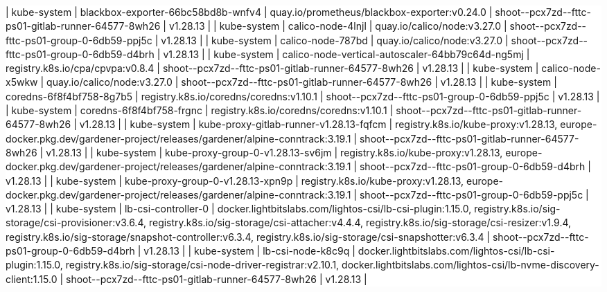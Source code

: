 | kube-system            | blackbox-exporter-66bc58bd8b-wnfv4                        | quay.io/prometheus/blackbox-exporter:v0.24.0                                                                                                                                                                                                                                                                               | shoot--pcx7zd--fttc-ps01-gitlab-runner-64577-8wh26 | v1.28.13             |
| kube-system            | calico-node-4lnjl                                         | quay.io/calico/node:v3.27.0                                                                                                                                                                                                                                                                                                | shoot--pcx7zd--fttc-ps01-group-0-6db59-ppj5c       | v1.28.13             |
| kube-system            | calico-node-787bd                                         | quay.io/calico/node:v3.27.0                                                                                                                                                                                                                                                                                                | shoot--pcx7zd--fttc-ps01-group-0-6db59-d4brh       | v1.28.13             |
| kube-system            | calico-node-vertical-autoscaler-64bb79c64d-ng5mj          | registry.k8s.io/cpa/cpvpa:v0.8.4                                                                                                                                                                                                                                                                                           | shoot--pcx7zd--fttc-ps01-gitlab-runner-64577-8wh26 | v1.28.13             |
| kube-system            | calico-node-x5wkw                                         | quay.io/calico/node:v3.27.0                                                                                                                                                                                                                                                                                                | shoot--pcx7zd--fttc-ps01-gitlab-runner-64577-8wh26 | v1.28.13             |
| kube-system            | coredns-6f8f4bf758-8g7b5                                  | registry.k8s.io/coredns/coredns:v1.10.1                                                                                                                                                                                                                                                                                    | shoot--pcx7zd--fttc-ps01-group-0-6db59-ppj5c       | v1.28.13             |
| kube-system            | coredns-6f8f4bf758-frgnc                                  | registry.k8s.io/coredns/coredns:v1.10.1                                                                                                                                                                                                                                                                                    | shoot--pcx7zd--fttc-ps01-gitlab-runner-64577-8wh26 | v1.28.13             |
| kube-system            | kube-proxy-gitlab-runner-v1.28.13-fqfcm                   | registry.k8s.io/kube-proxy:v1.28.13, europe-docker.pkg.dev/gardener-project/releases/gardener/alpine-conntrack:3.19.1                                                                                                                                                                                                      | shoot--pcx7zd--fttc-ps01-gitlab-runner-64577-8wh26 | v1.28.13             |
| kube-system            | kube-proxy-group-0-v1.28.13-sv6jm                         | registry.k8s.io/kube-proxy:v1.28.13, europe-docker.pkg.dev/gardener-project/releases/gardener/alpine-conntrack:3.19.1                                                                                                                                                                                                      | shoot--pcx7zd--fttc-ps01-group-0-6db59-d4brh       | v1.28.13             |
| kube-system            | kube-proxy-group-0-v1.28.13-xpn9p                         | registry.k8s.io/kube-proxy:v1.28.13, europe-docker.pkg.dev/gardener-project/releases/gardener/alpine-conntrack:3.19.1                                                                                                                                                                                                      | shoot--pcx7zd--fttc-ps01-group-0-6db59-ppj5c       | v1.28.13             |
| kube-system            | lb-csi-controller-0                                       | docker.lightbitslabs.com/lightos-csi/lb-csi-plugin:1.15.0, registry.k8s.io/sig-storage/csi-provisioner:v3.6.4, registry.k8s.io/sig-storage/csi-attacher:v4.4.4, registry.k8s.io/sig-storage/csi-resizer:v1.9.4, registry.k8s.io/sig-storage/snapshot-controller:v6.3.4, registry.k8s.io/sig-storage/csi-snapshotter:v6.3.4 | shoot--pcx7zd--fttc-ps01-group-0-6db59-d4brh       | v1.28.13             |
| kube-system            | lb-csi-node-k8c9q                                         | docker.lightbitslabs.com/lightos-csi/lb-csi-plugin:1.15.0, registry.k8s.io/sig-storage/csi-node-driver-registrar:v2.10.1, docker.lightbitslabs.com/lightos-csi/lb-nvme-discovery-client:1.15.0                                                                                                                             | shoot--pcx7zd--fttc-ps01-gitlab-runner-64577-8wh26 | v1.28.13             |